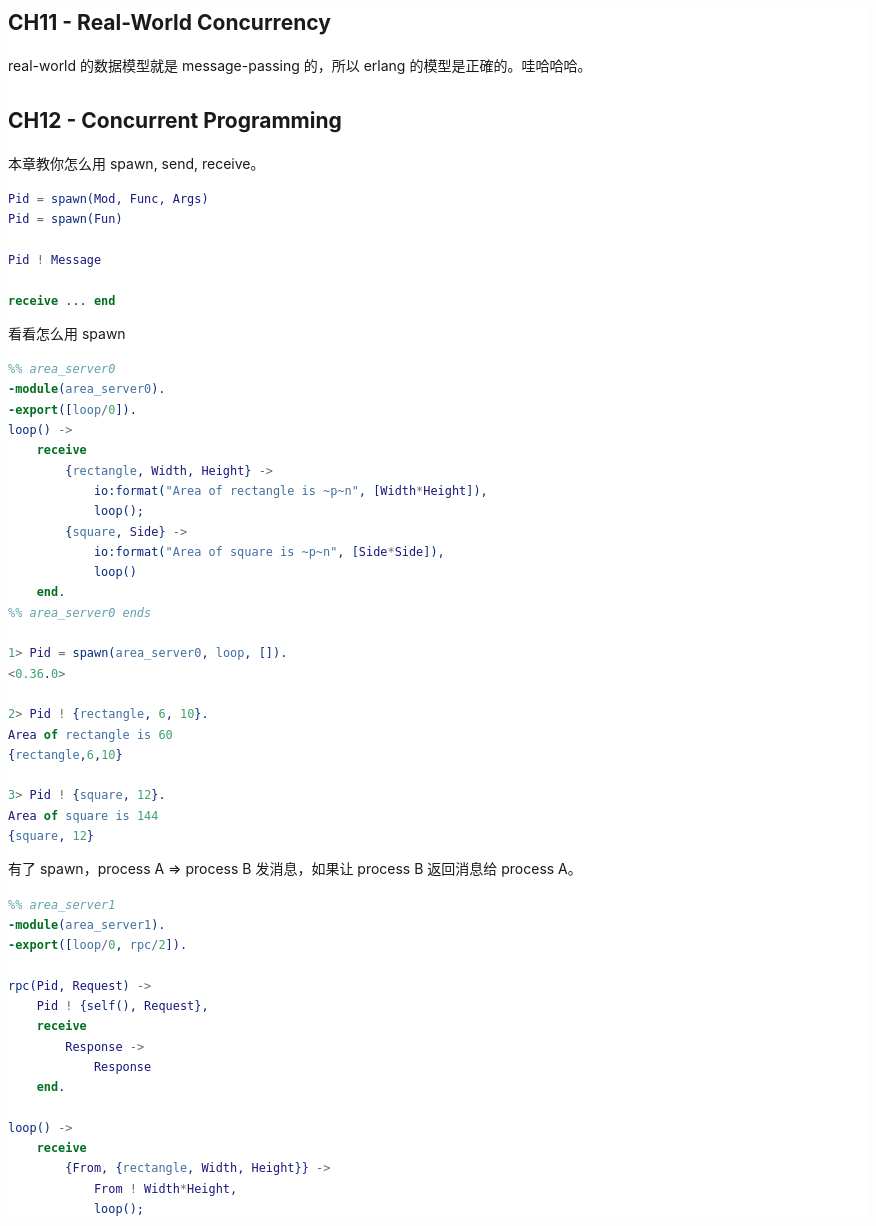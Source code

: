 
## CH11 - Real-World Concurrency

real-world 的数据模型就是 message-passing 的，所以 erlang 的模型是正確的。哇哈哈哈。


## CH12 - Concurrent Programming

本章教你怎么用 spawn, send, receive。

```erlang
Pid = spawn(Mod, Func, Args)
Pid = spawn(Fun)

Pid ! Message

receive ... end
```

看看怎么用 spawn

```erlang
%% area_server0
-module(area_server0).
-export([loop/0]).
loop() ->
    receive
        {rectangle, Width, Height} ->
            io:format("Area of rectangle is ~p~n", [Width*Height]),
            loop();
        {square, Side} ->
            io:format("Area of square is ~p~n", [Side*Side]),
            loop()
    end.
%% area_server0 ends

1> Pid = spawn(area_server0, loop, []).
<0.36.0>

2> Pid ! {rectangle, 6, 10}.
Area of rectangle is 60
{rectangle,6,10}

3> Pid ! {square, 12}.
Area of square is 144
{square, 12}
```

有了 spawn，process A => process B 发消息，如果让 process B 返回消息给 process A。

```erlang
%% area_server1
-module(area_server1).
-export([loop/0, rpc/2]).

rpc(Pid, Request) ->
    Pid ! {self(), Request},
    receive
        Response ->
            Response
    end.

loop() ->
    receive
        {From, {rectangle, Width, Height}} ->
            From ! Width*Height,
            loop();
```